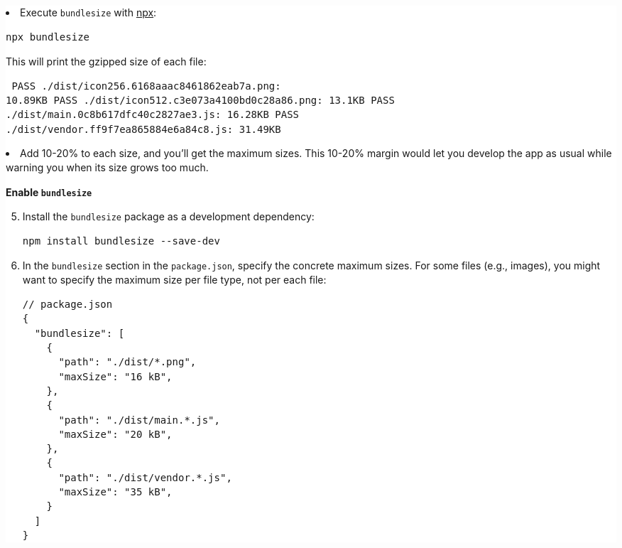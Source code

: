   <li>
    Execute <code>bundlesize</code> with <a
href="https://medium.com/@maybekatz/introducing-npx-an-npm-package-runner-55f7d4bd282b">npx</a>:

<pre class="prettyprint">
npx bundlesize
</pre>

This will print the gzipped size of each file: <pre class="prettyprint">
PASS  ./dist/icon256.6168aaac8461862eab7a.png: 10.89KB
PASS  ./dist/icon512.c3e073a4100bd0c28a86.png: 13.1KB
PASS  ./dist/main.0c8b617dfc40c2827ae3.js: 16.28KB
PASS  ./dist/vendor.ff9f7ea865884e6a84c8.js: 31.49KB
</pre>
  </li>
  
  <li>
    Add 10-20% to each size, and you’ll get the maximum sizes. This 10-20% margin would let you develop the app as usual while warning you when its size grows too much.
  </li>
</ol>

**Enable `bundlesize`**

<ol start="5">
  
<li>Install the <code>bundlesize</code> package as a development dependency:</li>

<pre class="prettyprint">
npm install bundlesize --save-dev
</pre>

</li> 
  
  <li>
    In the <code>bundlesize</code> section in the <code>package.json</code>, specify the concrete maximum sizes. For some files (e.g., images), you might want to specify the maximum size per file type, not per each file: <pre class="prettyprint">
// package.json
{
  "bundlesize": [
    {
      "path": "./dist/*.png",
      "maxSize": "16 kB",
    },
    {
      "path": "./dist/main.*.js",
      "maxSize": "20 kB",
    },
    {
      "path": "./dist/vendor.*.js",
      "maxSize": "35 kB",
    }
  ]
}
</pre>
  </li>
  